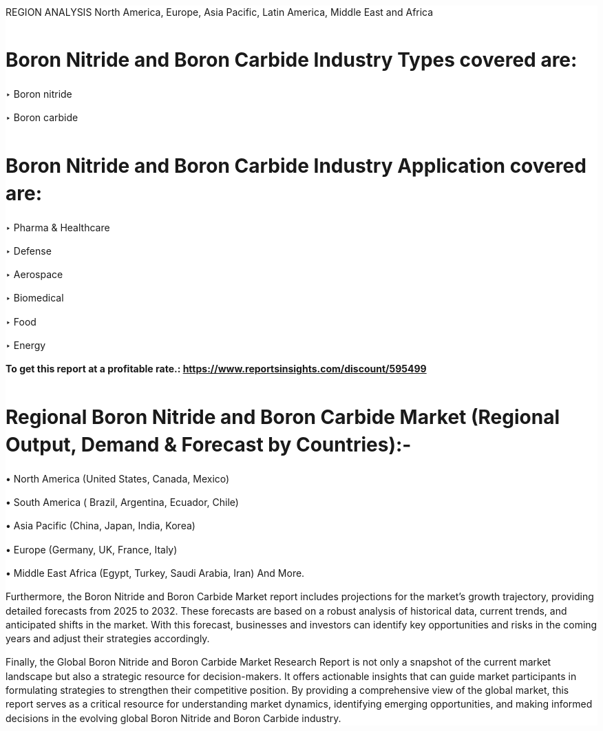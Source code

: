 <td>REGION ANALYSIS</td>
<td>North America, Europe, Asia Pacific, Latin America, Middle East and Africa</td>
</tr>
</table>

# <strong>Boron Nitride and Boron Carbide Industry Types covered are:</strong>

‣ Boron nitride

‣ Boron carbide

# <strong>Boron Nitride and Boron Carbide Industry Application covered are:</strong>

‣ Pharma & Healthcare

‣  Defense

‣  Aerospace

‣  Biomedical

‣  Food

‣  Energy

<strong>To get this report at a profitable rate.: <a href=https://www.reportsinsights.com/discount/595499>https://www.reportsinsights.com/discount/595499</a></strong>

# <strong>Regional Boron Nitride and Boron Carbide Market (Regional Output, Demand &amp; Forecast by Countries):-</strong>

• North America (United States, Canada, Mexico)

• South America ( Brazil, Argentina, Ecuador, Chile)

• Asia Pacific (China, Japan, India, Korea)

• Europe (Germany, UK, France, Italy)

• Middle East Africa (Egypt, Turkey, Saudi Arabia, Iran) And More.

Furthermore, the Boron Nitride and Boron Carbide Market report includes projections for the market’s growth trajectory, providing detailed forecasts from 2025 to 2032. These forecasts are based on a robust analysis of historical data, current trends, and anticipated shifts in the market. With this forecast, businesses and investors can identify key opportunities and risks in the coming years and adjust their strategies accordingly.

Finally, the Global Boron Nitride and Boron Carbide Market Research Report is not only a snapshot of the current market landscape but also a strategic resource for decision-makers. It offers actionable insights that can guide market participants in formulating strategies to strengthen their competitive position. By providing a comprehensive view of the global market, this report serves as a critical resource for understanding market dynamics, identifying emerging opportunities, and making informed decisions in the evolving global Boron Nitride and Boron Carbide industry.
